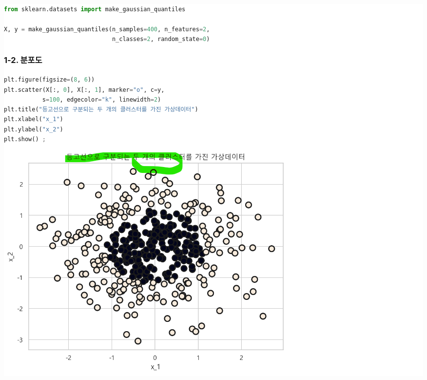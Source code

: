 ```python
from sklearn.datasets import make_gaussian_quantiles

X, y = make_gaussian_quantiles(n_samples=400, n_features=2,
                               n_classes=2, random_state=0)
```

### 1-2. 분포도

```python
plt.figure(figsize=(8, 6))
plt.scatter(X[:, 0], X[:, 1], marker="o", c=y,
           s=100, edgecolor="k", linewidth=2)
plt.title("등고선으로 구분되는 두 개의 클러스터를 가진 가상데이터")
plt.xlabel("x_1")
plt.ylabel("x_2")
plt.show() ;
```
![02_cl_20.png](./images/02_cl_20.png)


